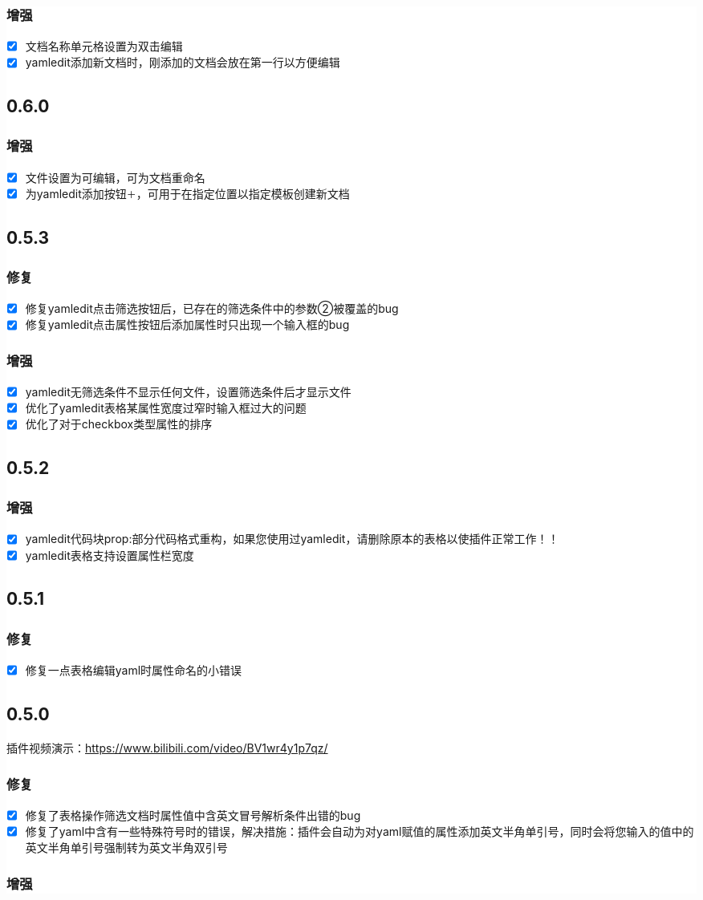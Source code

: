 ### 增强

- [x] 文档名称单元格设置为双击编辑
- [x] yamledit添加新文档时，刚添加的文档会放在第一行以方便编辑

## 0.6.0

### 增强

- [x] 文件设置为可编辑，可为文档重命名
- [x] 为yamledit添加按钮`＋`，可用于在指定位置以指定模板创建新文档

## 0.5.3

### 修复

- [x] 修复yamledit点击筛选按钮后，已存在的筛选条件中的参数②被覆盖的bug
- [x] 修复yamledit点击属性按钮后添加属性时只出现一个输入框的bug

### 增强

- [x] yamledit无筛选条件不显示任何文件，设置筛选条件后才显示文件
- [x] 优化了yamledit表格某属性宽度过窄时输入框过大的问题
- [x] 优化了对于checkbox类型属性的排序

## 0.5.2

### 增强

- [x] yamledit代码块prop:部分代码格式重构，如果您使用过yamledit，请删除原本的表格以使插件正常工作！！
- [x] yamledit表格支持设置属性栏宽度

## 0.5.1

### 修复

- [x] 修复一点表格编辑yaml时属性命名的小错误

## 0.5.0

插件视频演示：https://www.bilibili.com/video/BV1wr4y1p7qz/

### 修复

- [x] 修复了表格操作筛选文档时属性值中含英文冒号解析条件出错的bug
- [x] 修复了yaml中含有一些特殊符号时的错误，解决措施：插件会自动为对yaml赋值的属性添加英文半角单引号，同时会将您输入的值中的英文半角单引号强制转为英文半角双引号

### 增强
